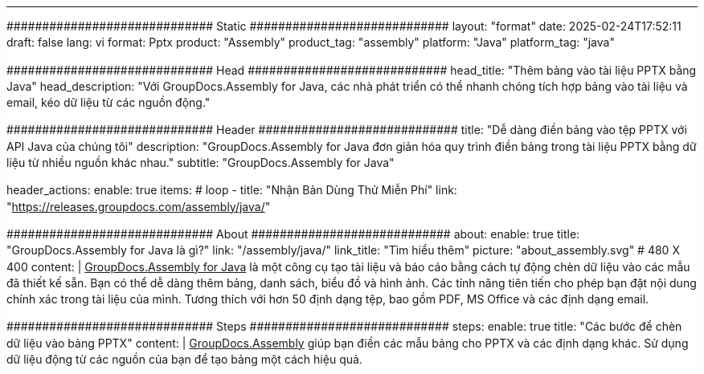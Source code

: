 



---
############################# Static ############################
layout: "format"
date:  2025-02-24T17:52:11
draft: false
lang: vi
format: Pptx
product: "Assembly"
product_tag: "assembly"
platform: "Java"
platform_tag: "java"

############################# Head ############################
head_title: "Thêm bảng vào tài liệu PPTX bằng Java"
head_description: "Với GroupDocs.Assembly for Java, các nhà phát triển có thể nhanh chóng tích hợp bảng vào tài liệu và email, kéo dữ liệu từ các nguồn động."

############################# Header ############################
title: "Dễ dàng điền bảng vào tệp PPTX với API Java của chúng tôi" 
description: "GroupDocs.Assembly for Java đơn giản hóa quy trình điền bảng trong tài liệu PPTX bằng dữ liệu từ nhiều nguồn khác nhau."
subtitle: "GroupDocs.Assembly for Java" 

header_actions:
  enable: true
  items:
    #  loop
    - title: "Nhận Bản Dùng Thử Miễn Phí"
      link: "https://releases.groupdocs.com/assembly/java/"
      
############################# About ############################
about:
    enable: true
    title: "GroupDocs.Assembly for Java là gì?"
    link: "/assembly/java/"
    link_title: "Tìm hiểu thêm"
    picture: "about_assembly.svg" # 480 X 400
    content: |
       [GroupDocs.Assembly for Java](/assembly/java/) là một công cụ tạo tài liệu và báo cáo bằng cách tự động chèn dữ liệu vào các mẫu đã thiết kế sẵn. Bạn có thể dễ dàng thêm bảng, danh sách, biểu đồ và hình ảnh. Các tính năng tiên tiến cho phép bạn đặt nội dung chính xác trong tài liệu của mình. Tương thích với hơn 50 định dạng tệp, bao gồm PDF, MS Office và các định dạng email.

############################# Steps ############################
steps:
    enable: true
    title: "Các bước để chèn dữ liệu vào bảng PPTX"
    content: |
      [GroupDocs.Assembly](/assembly/java/) giúp bạn điền các mẫu bảng cho PPTX và các định dạng khác. Sử dụng dữ liệu động từ các nguồn của bạn để tạo bảng một cách hiệu quả.
      